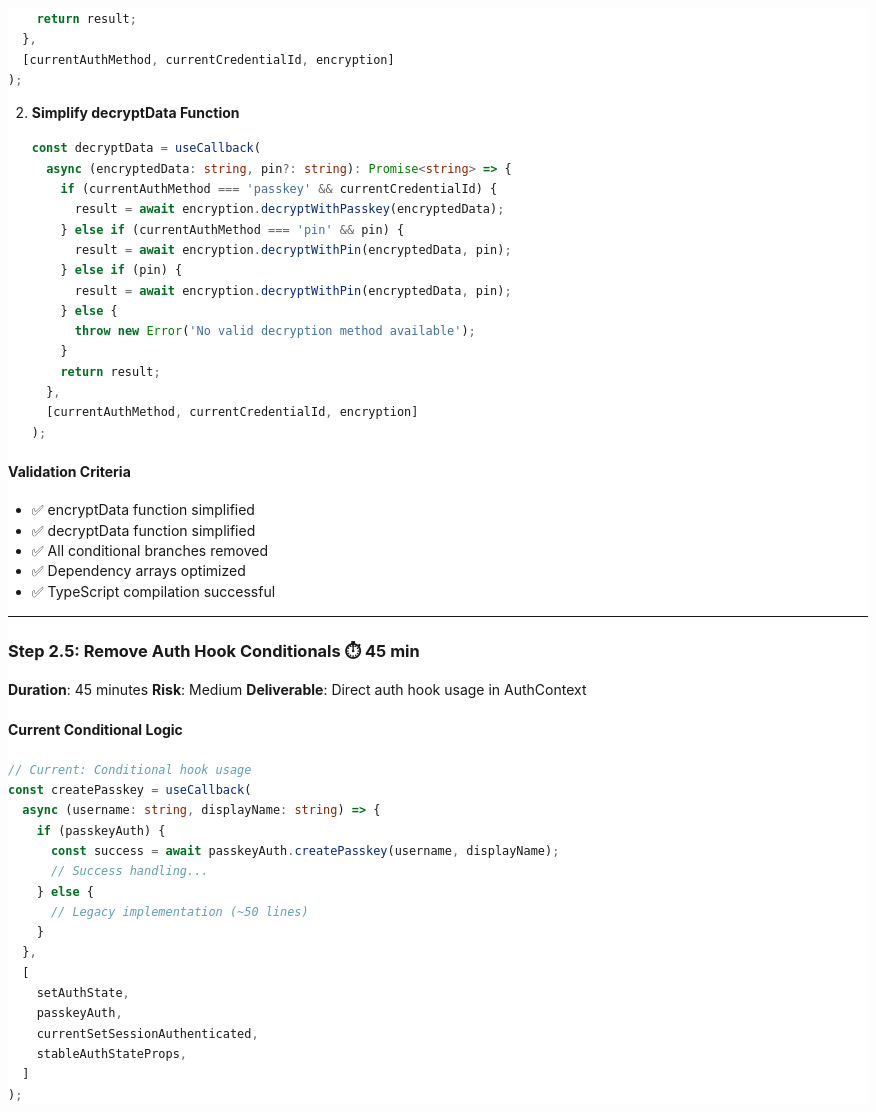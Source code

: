    ```typescript
       return result;
     },
     [currentAuthMethod, currentCredentialId, encryption]
   );
   ```

2. **Simplify decryptData Function**
   ```typescript
   const decryptData = useCallback(
     async (encryptedData: string, pin?: string): Promise<string> => {
       if (currentAuthMethod === 'passkey' && currentCredentialId) {
         result = await encryption.decryptWithPasskey(encryptedData);
       } else if (currentAuthMethod === 'pin' && pin) {
         result = await encryption.decryptWithPin(encryptedData, pin);
       } else if (pin) {
         result = await encryption.decryptWithPin(encryptedData, pin);
       } else {
         throw new Error('No valid decryption method available');
       }
       return result;
     },
     [currentAuthMethod, currentCredentialId, encryption]
   );
   ```

#### **Validation Criteria**

- ✅ encryptData function simplified
- ✅ decryptData function simplified
- ✅ All conditional branches removed
- ✅ Dependency arrays optimized
- ✅ TypeScript compilation successful

---

### **Step 2.5: Remove Auth Hook Conditionals** ⏱️ 45 min

**Duration**: 45 minutes
**Risk**: Medium
**Deliverable**: Direct auth hook usage in AuthContext

#### **Current Conditional Logic**

```typescript
// Current: Conditional hook usage
const createPasskey = useCallback(
  async (username: string, displayName: string) => {
    if (passkeyAuth) {
      const success = await passkeyAuth.createPasskey(username, displayName);
      // Success handling...
    } else {
      // Legacy implementation (~50 lines)
    }
  },
  [
    setAuthState,
    passkeyAuth,
    currentSetSessionAuthenticated,
    stableAuthStateProps,
  ]
);
```
